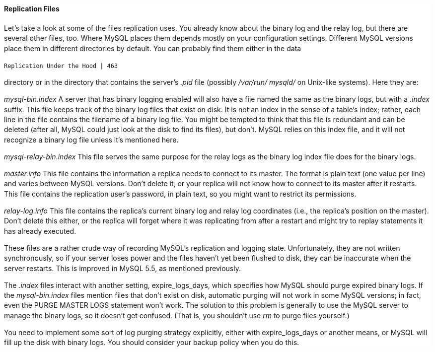 #### Replication Files

Let’s take a look at some of the files replication uses. You already know about the binary
log and the relay log, but there are several other files, too. Where MySQL places
them depends mostly on your configuration settings. Different MySQL versions place
them in different directories by default. You can probably find them either in the data

```
Replication Under the Hood | 463
```

directory or in the directory that contains the server’s _.pid_ file (possibly _/var/run/
mysqld/_ on Unix-like systems). Here they are:

_mysql-bin.index_
A server that has binary logging enabled will also have a file named the same as the
binary logs, but with a _.index_ suffix. This file keeps track of the binary log files that
exist on disk. It is not an index in the sense of a table’s index; rather, each line in
the file contains the filename of a binary log file.
You might be tempted to think that this file is redundant and can be deleted (after
all, MySQL could just look at the disk to find its files), but don’t. MySQL relies on
this index file, and it will not recognize a binary log file unless it’s mentioned here.

_mysql-relay-bin.index_
This file serves the same purpose for the relay logs as the binary log index file does
for the binary logs.

_master.info_
This file contains the information a replica needs to connect to its master. The
format is plain text (one value per line) and varies between MySQL versions. Don’t
delete it, or your replica will not know how to connect to its master after it restarts.
This file contains the replication user’s password, in plain text, so you might want
to restrict its permissions.

_relay-log.info_
This file contains the replica’s current binary log and relay log coordinates (i.e.,
the replica’s position on the master). Don’t delete this either, or the replica will
forget where it was replicating from after a restart and might try to replay statements
it has already executed.

These files are a rather crude way of recording MySQL’s replication and logging state.
Unfortunately, they are not written synchronously, so if your server loses power and
the files haven’t yet been flushed to disk, they can be inaccurate when the server restarts.
This is improved in MySQL 5.5, as mentioned previously.

The _.index_ files interact with another setting, expire_logs_days, which specifies how
MySQL should purge expired binary logs. If the _mysql-bin.index_ files mention files that
don’t exist on disk, automatic purging will not work in some MySQL versions; in fact,
even the PURGE MASTER LOGS statement won’t work. The solution to this problem is
generally to use the MySQL server to manage the binary logs, so it doesn’t get confused.
(That is, you shouldn’t use _rm_ to purge files yourself.)

You need to implement some sort of log purging strategy explicitly, either with
expire_logs_days or another means, or MySQL will fill up the disk with binary logs.
You should consider your backup policy when you do this.
